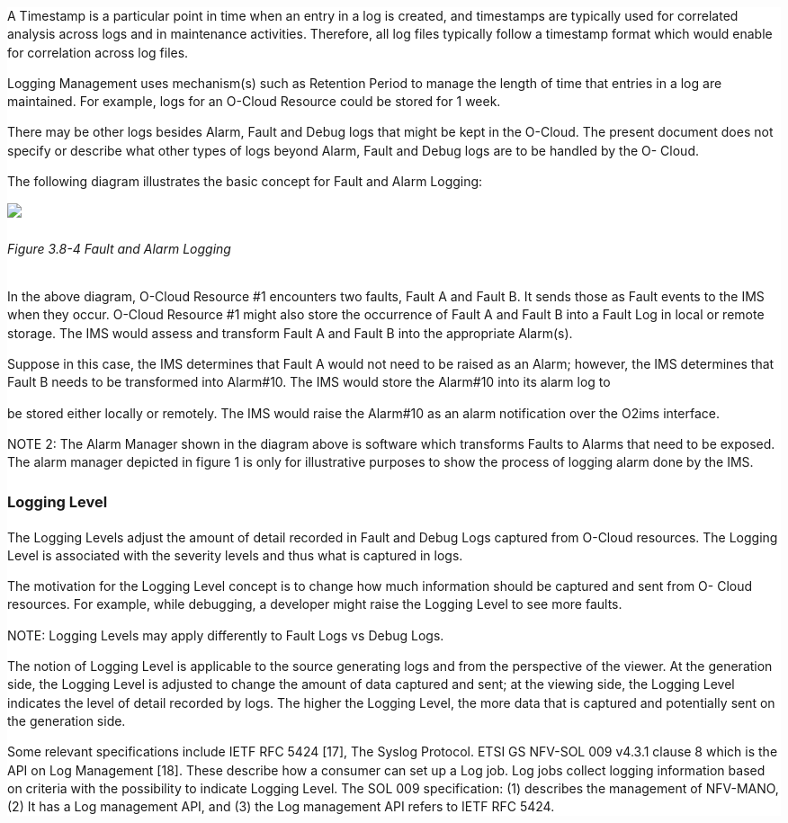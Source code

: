 A Timestamp is a particular point in time when an entry in a log is created, and timestamps are typically used for correlated analysis across logs and in maintenance activities. Therefore, all log files typically follow a timestamp format which would enable for correlation across log files.

Logging Management uses mechanism(s) such as Retention Period to manage the length of time that entries in a log are maintained. For example, logs for an O-Cloud Resource could be stored for 1 week.

There may be other logs besides Alarm, Fault and Debug logs that might be kept in the O-Cloud. The present document does not specify or describe what other types of logs beyond Alarm, Fault and Debug logs are to be handled by the O- Cloud.

The following diagram illustrates the basic concept for Fault and Alarm Logging:

![]({{site.baseurl}}/assets/images/bc7dc928d5c0.png)

###### Figure 3.8-4 Fault and Alarm Logging

In the above diagram, O-Cloud Resource #1 encounters two faults, Fault A and Fault B. It sends those as Fault events to the IMS when they occur. O-Cloud Resource #1 might also store the occurrence of Fault A and Fault B into a Fault Log in local or remote storage. The IMS would assess and transform Fault A and Fault B into the appropriate Alarm(s).

Suppose in this case, the IMS determines that Fault A would not need to be raised as an Alarm; however, the IMS determines that Fault B needs to be transformed into Alarm#10. The IMS would store the Alarm#10 into its alarm log to

be stored either locally or remotely. The IMS would raise the Alarm#10 as an alarm notification over the O2ims interface.

NOTE 2: The Alarm Manager shown in the diagram above is software which transforms Faults to Alarms that need to be exposed. The alarm manager depicted in figure 1 is only for illustrative purposes to show the process of logging alarm done by the IMS.

### Logging Level

The Logging Levels adjust the amount of detail recorded in Fault and Debug Logs captured from O-Cloud resources. The Logging Level is associated with the severity levels and thus what is captured in logs.

The motivation for the Logging Level concept is to change how much information should be captured and sent from O- Cloud resources. For example, while debugging, a developer might raise the Logging Level to see more faults.

NOTE: Logging Levels may apply differently to Fault Logs vs Debug Logs.

The notion of Logging Level is applicable to the source generating logs and from the perspective of the viewer. At the generation side, the Logging Level is adjusted to change the amount of data captured and sent; at the viewing side, the Logging Level indicates the level of detail recorded by logs. The higher the Logging Level, the more data that is captured and potentially sent on the generation side.

Some relevant specifications include IETF RFC 5424 [17], The Syslog Protocol. ETSI GS NFV-SOL 009 v4.3.1 clause 8 which is the API on Log Management [18]. These describe how a consumer can set up a Log job. Log jobs collect logging information based on criteria with the possibility to indicate Logging Level. The SOL 009 specification: (1) describes the management of NFV-MANO, (2) It has a Log management API, and (3) the Log management API refers to IETF RFC 5424.
